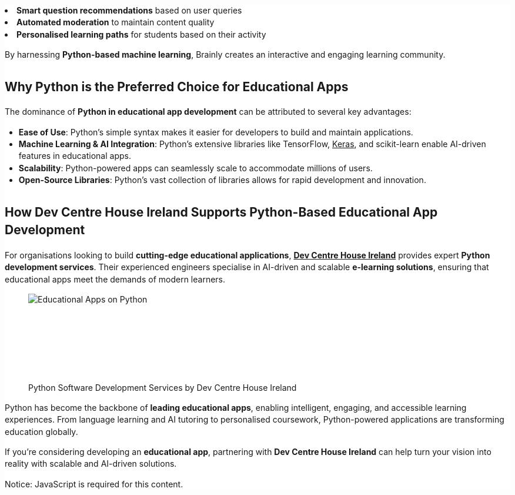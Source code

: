 <li style="padding-top:var(--wp--preset--spacing--xx-small);padding-bottom:var(--wp--preset--spacing--xx-small)"><strong>Smart question recommendations</strong> based on user queries</li>
<li style="padding-top:var(--wp--preset--spacing--xx-small);padding-bottom:var(--wp--preset--spacing--xx-small)"><strong>Automated moderation</strong> to maintain content quality</li>
<li style="padding-top:var(--wp--preset--spacing--xx-small);padding-bottom:var(--wp--preset--spacing--xx-small)"><strong>Personalised learning paths</strong> for students based on their activity</li>
</ul>
<p>By harnessing <strong>Python-based machine learning</strong>, Brainly creates an interactive and engaging learning community.</p>
<h2 class="wp-block-heading">Why Python is the Preferred Choice for Educational Apps</h2>
<p>The dominance of <strong>Python in educational app development</strong> can be attributed to several key advantages:</p>
<ul class="wp-block-list">
<li style="padding-top:var(--wp--preset--spacing--xx-small);padding-bottom:var(--wp--preset--spacing--xx-small)"><strong>Ease of Use</strong>: Python’s simple syntax makes it easier for developers to build and maintain applications.</li>
<li style="padding-top:var(--wp--preset--spacing--xx-small);padding-bottom:var(--wp--preset--spacing--xx-small)"><strong>Machine Learning &amp; AI Integration</strong>: Python’s extensive libraries like TensorFlow, <a href="https://keras.io/" rel="noreferrer noopener nofollow" target="_blank">Keras</a>, and scikit-learn enable AI-driven features in educational apps.</li>
<li style="padding-top:var(--wp--preset--spacing--xx-small);padding-bottom:var(--wp--preset--spacing--xx-small)"><strong>Scalability</strong>: Python-powered apps can seamlessly scale to accommodate millions of users.</li>
<li style="padding-top:var(--wp--preset--spacing--xx-small);padding-bottom:var(--wp--preset--spacing--xx-small)"><strong>Open-Source Libraries</strong>: Python’s vast collection of libraries allows for rapid development and innovation.</li>
</ul>
<h2 class="wp-block-heading">How Dev Centre House Ireland Supports Python-Based Educational App Development</h2>
<p>For organisations looking to build <strong>cutting-edge educational applications</strong>, <strong><a href="https://www.devcentrehouse.eu/en/">Dev Centre House Ireland</a></strong> provides expert <strong>Python development services</strong>. Their experienced engineers specialise in AI-driven and scalable <strong>e-learning solutions</strong>, ensuring that educational apps meet the demands of modern learners.</p>
<figure class="wp-block-image size-large"><img alt="Educational Apps on Python" class="wp-image-1028" decoding="async" height="389" loading="lazy" sizes="auto, (max-width: 1024px) 100vw, 1024px" src="https://www.devcentrehouse.eu/blogs/wp-content/uploads/2025/03/Screenshot-2025-03-12-at-08.23.22-1024x389.png" srcset="https://www.devcentrehouse.eu/blogs/wp-content/uploads/2025/03/Screenshot-2025-03-12-at-08.23.22-1024x389.png 1024w, https://www.devcentrehouse.eu/blogs/wp-content/uploads/2025/03/Screenshot-2025-03-12-at-08.23.22-300x114.png 300w, https://www.devcentrehouse.eu/blogs/wp-content/uploads/2025/03/Screenshot-2025-03-12-at-08.23.22-768x292.png 768w, https://www.devcentrehouse.eu/blogs/wp-content/uploads/2025/03/Screenshot-2025-03-12-at-08.23.22-1536x584.png 1536w, https://www.devcentrehouse.eu/blogs/wp-content/uploads/2025/03/Screenshot-2025-03-12-at-08.23.22-2048x778.png 2048w" width="1024"/><figcaption class="wp-element-caption">Python Software Development Services by Dev Centre House Ireland </figcaption></figure>
<p>Python has become the backbone of <strong>leading educational apps</strong>, enabling intelligent, engaging, and accessible learning experiences. From language learning and AI tutoring to personalised coursework, Python-powered applications are transforming education globally.</p>
<p>If you’re considering developing an <strong>educational app</strong>, partnering with <strong>Dev Centre House Ireland</strong> can help turn your vision into reality with scalable and AI-driven solutions.</p>
<noscript class="ninja-forms-noscript-message">
	Notice: JavaScript is required for this content.</noscript>
<div aria-describedby="nf-form-errors-1" aria-labelledby="nf-form-title-1" aria-live="polite" class="nf-form-cont" id="nf-form-1-cont" role="form">
<div class="nf-loading-spinner"></div>
</div>
